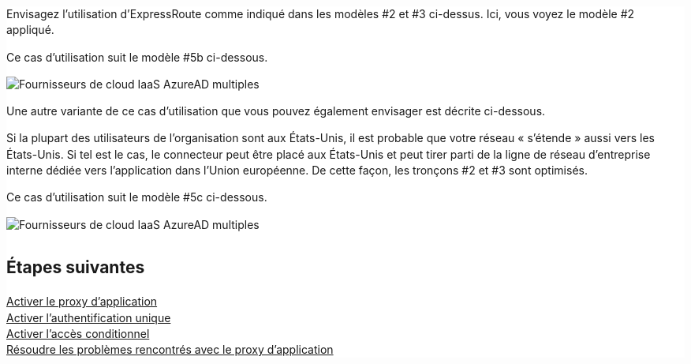 Envisagez l’utilisation d’ExpressRoute comme indiqué dans les modèles #2 et #3 ci-dessus. Ici, vous voyez le modèle #2 appliqué.

Ce cas d’utilisation suit le modèle #5b ci-dessous.

![Fournisseurs de cloud IaaS AzureAD multiples](./media/application-proxy-network-topologies/application-proxy-pattern5b.png)

Une autre variante de ce cas d’utilisation que vous pouvez également envisager est décrite ci-dessous.

Si la plupart des utilisateurs de l’organisation sont aux États-Unis, il est probable que votre réseau « s’étende » aussi vers les États-Unis. Si tel est le cas, le connecteur peut être placé aux États-Unis et peut tirer parti de la ligne de réseau d’entreprise interne dédiée vers l’application dans l’Union européenne. De cette façon, les tronçons #2 et #3 sont optimisés.

Ce cas d’utilisation suit le modèle #5c ci-dessous.

![Fournisseurs de cloud IaaS AzureAD multiples](./media/application-proxy-network-topologies/application-proxy-pattern5c.png)

## <a name="next-steps"></a>Étapes suivantes
[Activer le proxy d’application](active-directory-application-proxy-enable.md)<br>
[Activer l’authentification unique](active-directory-application-proxy-sso-using-kcd.md)<br>
[Activer l’accès conditionnel](active-directory-application-proxy-conditional-access.md)<br>
[Résoudre les problèmes rencontrés avec le proxy d’application](active-directory-application-proxy-troubleshoot.md)








